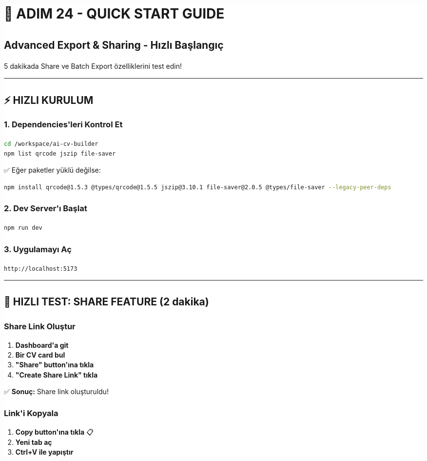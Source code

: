 # 🚀 ADIM 24 - QUICK START GUIDE

## Advanced Export & Sharing - Hızlı Başlangıç

5 dakikada Share ve Batch Export özelliklerini test edin!

---

## ⚡ HIZLI KURULUM

### 1. Dependencies'leri Kontrol Et
```bash
cd /workspace/ai-cv-builder
npm list qrcode jszip file-saver
```

✅ Eğer paketler yüklü değilse:
```bash
npm install qrcode@1.5.3 @types/qrcode@1.5.5 jszip@3.10.1 file-saver@2.0.5 @types/file-saver --legacy-peer-deps
```

### 2. Dev Server'ı Başlat
```bash
npm run dev
```

### 3. Uygulamayı Aç
```
http://localhost:5173
```

---

## 📱 HIZLI TEST: SHARE FEATURE (2 dakika)

### Share Link Oluştur

1. **Dashboard'a git**
2. **Bir CV card bul**
3. **"Share" button'ına tıkla**
4. **"Create Share Link" tıkla**

✅ **Sonuç:** Share link oluşturuldu!

### Link'i Kopyala

1. **Copy button'ına tıkla** 📋
2. **Yeni tab aç**
3. **Ctrl+V ile yapıştır**
